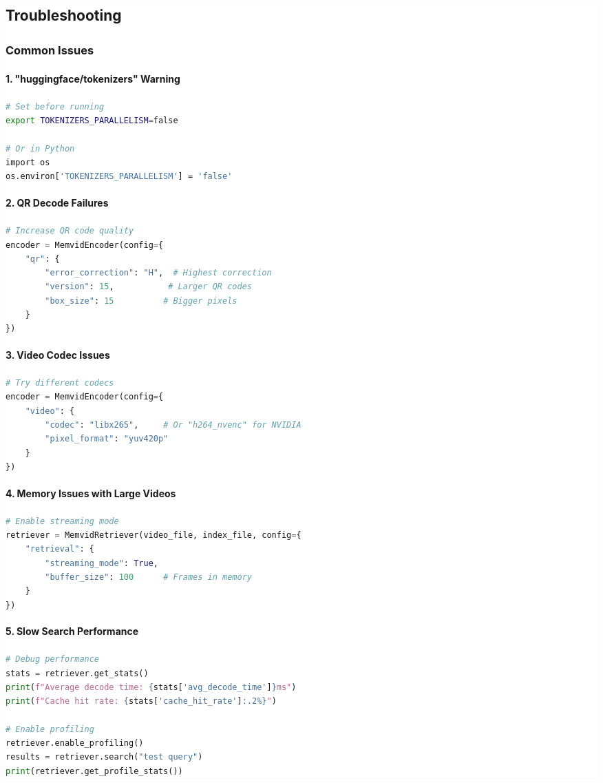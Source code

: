 ## Troubleshooting

### Common Issues

#### 1. "huggingface/tokenizers" Warning
```bash
# Set before running
export TOKENIZERS_PARALLELISM=false

# Or in Python
import os
os.environ['TOKENIZERS_PARALLELISM'] = 'false'
```

#### 2. QR Decode Failures
```python
# Increase QR code quality
encoder = MemvidEncoder(config={
    "qr": {
        "error_correction": "H",  # Highest correction
        "version": 15,           # Larger QR codes
        "box_size": 15          # Bigger pixels
    }
})
```

#### 3. Video Codec Issues
```python
# Try different codecs
encoder = MemvidEncoder(config={
    "video": {
        "codec": "libx265",     # Or "h264_nvenc" for NVIDIA
        "pixel_format": "yuv420p"
    }
})
```

#### 4. Memory Issues with Large Videos
```python
# Enable streaming mode
retriever = MemvidRetriever(video_file, index_file, config={
    "retrieval": {
        "streaming_mode": True,
        "buffer_size": 100      # Frames in memory
    }
})
```

#### 5. Slow Search Performance
```python
# Debug performance
stats = retriever.get_stats()
print(f"Average decode time: {stats['avg_decode_time']}ms")
print(f"Cache hit rate: {stats['cache_hit_rate']:.2%}")

# Enable profiling
retriever.enable_profiling()
results = retriever.search("test query")
print(retriever.get_profile_stats())
```
